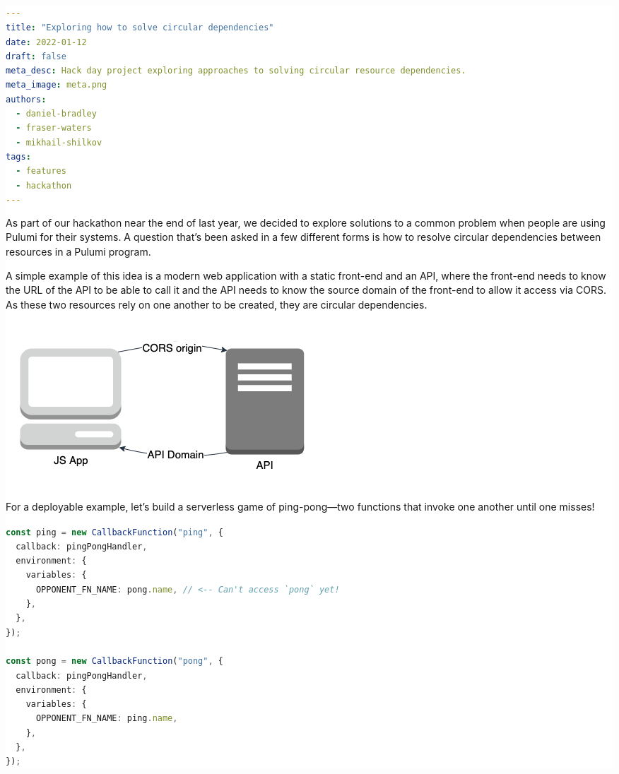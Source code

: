 ```yaml
---
title: "Exploring how to solve circular dependencies"
date: 2022-01-12
draft: false
meta_desc: Hack day project exploring approaches to solving circular resource dependencies.
meta_image: meta.png
authors:
  - daniel-bradley
  - fraser-waters
  - mikhail-shilkov
tags:
  - features
  - hackathon
---
```


As part of our hackathon near the end of last year, we decided to explore solutions to a common problem when people are using Pulumi for their systems. A question that’s been asked in a few different forms is how to resolve circular dependencies between resources in a Pulumi program.

A simple example of this idea is a modern web application with a static front-end and an API, where the front-end needs to know the URL of the API to be able to call it and the API needs to know the source domain of the front-end to allow it access via CORS. As these two resources rely on one another to be created, they are circular dependencies.

![Image showing a JS app passing its domain to an API and the API passing its domain to the JS app](intro.png)

For a deployable example, let’s build a serverless game of ping-pong—two functions that invoke one another until one misses!

```typescript
const ping = new CallbackFunction("ping", {
  callback: pingPongHandler,
  environment: {
    variables: {
      OPPONENT_FN_NAME: pong.name, // <-- Can't access `pong` yet!
    },
  },
});

const pong = new CallbackFunction("pong", {
  callback: pingPongHandler,
  environment: {
    variables: {
      OPPONENT_FN_NAME: ping.name,
    },
  },
});
```
